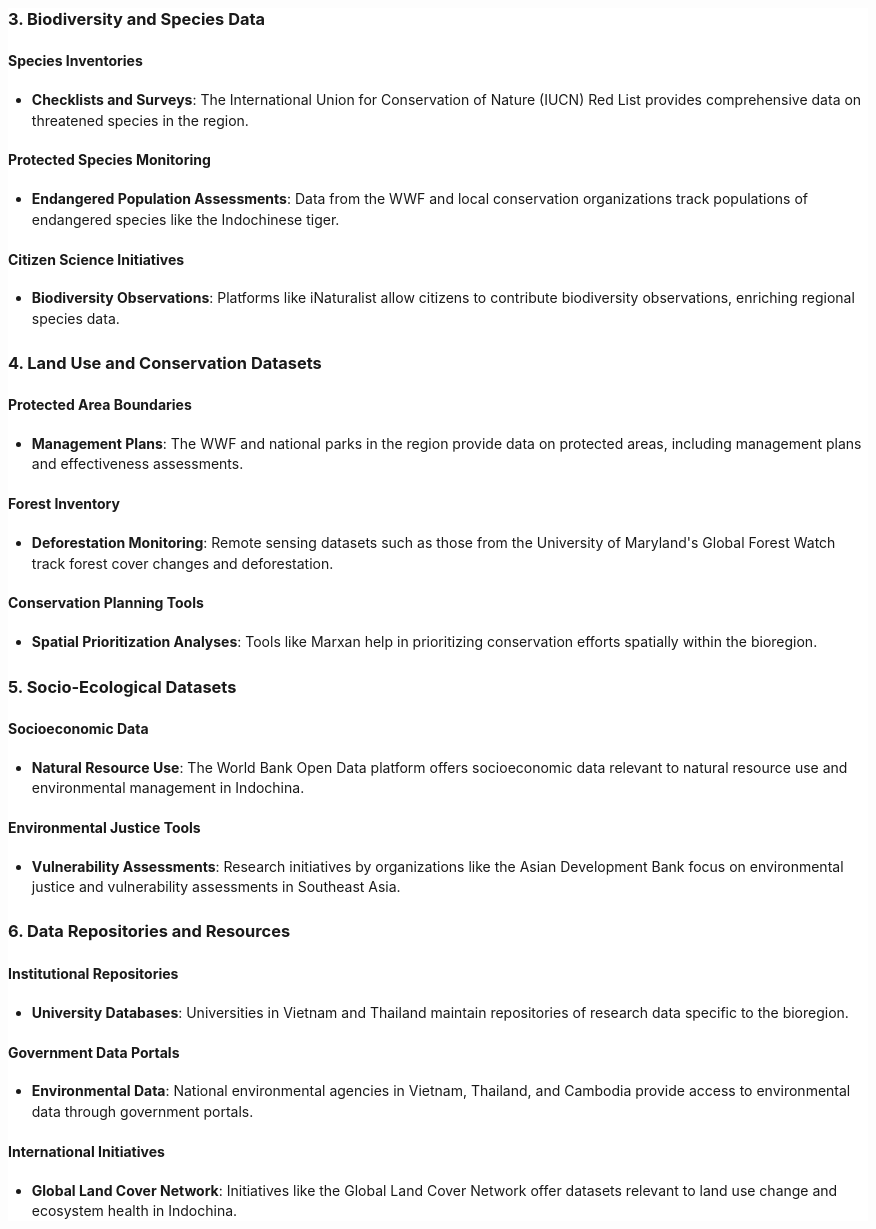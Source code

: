 ### 3. Biodiversity and Species Data

#### Species Inventories
- **Checklists and Surveys**: The International Union for Conservation of Nature (IUCN) Red List provides comprehensive data on threatened species in the region.

#### Protected Species Monitoring
- **Endangered Population Assessments**: Data from the WWF and local conservation organizations track populations of endangered species like the Indochinese tiger.

#### Citizen Science Initiatives
- **Biodiversity Observations**: Platforms like iNaturalist allow citizens to contribute biodiversity observations, enriching regional species data.

### 4. Land Use and Conservation Datasets

#### Protected Area Boundaries
- **Management Plans**: The WWF and national parks in the region provide data on protected areas, including management plans and effectiveness assessments.

#### Forest Inventory
- **Deforestation Monitoring**: Remote sensing datasets such as those from the University of Maryland's Global Forest Watch track forest cover changes and deforestation.

#### Conservation Planning Tools
- **Spatial Prioritization Analyses**: Tools like Marxan help in prioritizing conservation efforts spatially within the bioregion.

### 5. Socio-Ecological Datasets

#### Socioeconomic Data
- **Natural Resource Use**: The World Bank Open Data platform offers socioeconomic data relevant to natural resource use and environmental management in Indochina.

#### Environmental Justice Tools
- **Vulnerability Assessments**: Research initiatives by organizations like the Asian Development Bank focus on environmental justice and vulnerability assessments in Southeast Asia.

### 6. Data Repositories and Resources

#### Institutional Repositories
- **University Databases**: Universities in Vietnam and Thailand maintain repositories of research data specific to the bioregion.

#### Government Data Portals
- **Environmental Data**: National environmental agencies in Vietnam, Thailand, and Cambodia provide access to environmental data through government portals.

#### International Initiatives
- **Global Land Cover Network**: Initiatives like the Global Land Cover Network offer datasets relevant to land use change and ecosystem health in Indochina.
